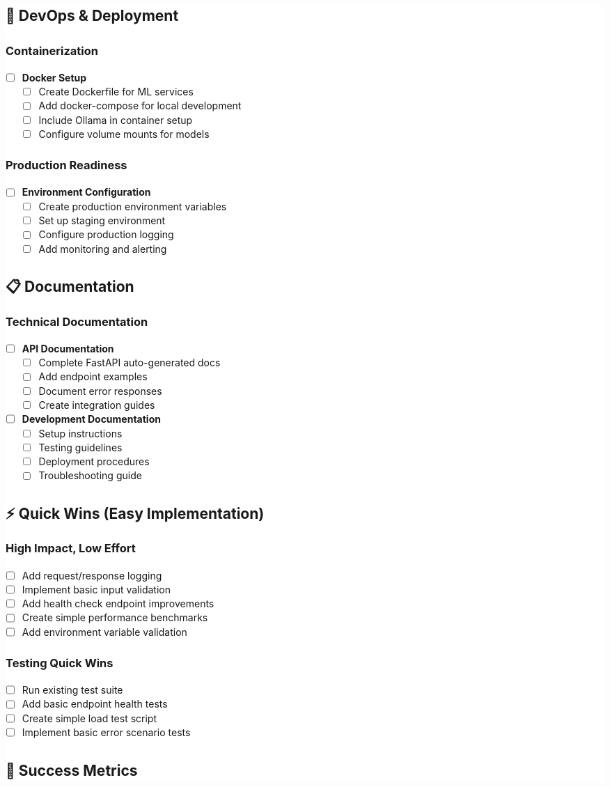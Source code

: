 ## 🔧 **DevOps & Deployment**

### **Containerization**
- [ ] **Docker Setup**
  - [ ] Create Dockerfile for ML services
  - [ ] Add docker-compose for local development
  - [ ] Include Ollama in container setup
  - [ ] Configure volume mounts for models

### **Production Readiness**
- [ ] **Environment Configuration**
  - [ ] Create production environment variables
  - [ ] Set up staging environment
  - [ ] Configure production logging
  - [ ] Add monitoring and alerting

## 📋 **Documentation**

### **Technical Documentation**
- [ ] **API Documentation**
  - [ ] Complete FastAPI auto-generated docs
  - [ ] Add endpoint examples
  - [ ] Document error responses
  - [ ] Create integration guides

- [ ] **Development Documentation**
  - [ ] Setup instructions
  - [ ] Testing guidelines
  - [ ] Deployment procedures
  - [ ] Troubleshooting guide

## ⚡ **Quick Wins (Easy Implementation)**

### **High Impact, Low Effort**
- [ ] Add request/response logging
- [ ] Implement basic input validation
- [ ] Add health check endpoint improvements
- [ ] Create simple performance benchmarks
- [ ] Add environment variable validation

### **Testing Quick Wins**
- [ ] Run existing test suite
- [ ] Add basic endpoint health tests
- [ ] Create simple load test script
- [ ] Implement basic error scenario tests

## 🎯 **Success Metrics**
